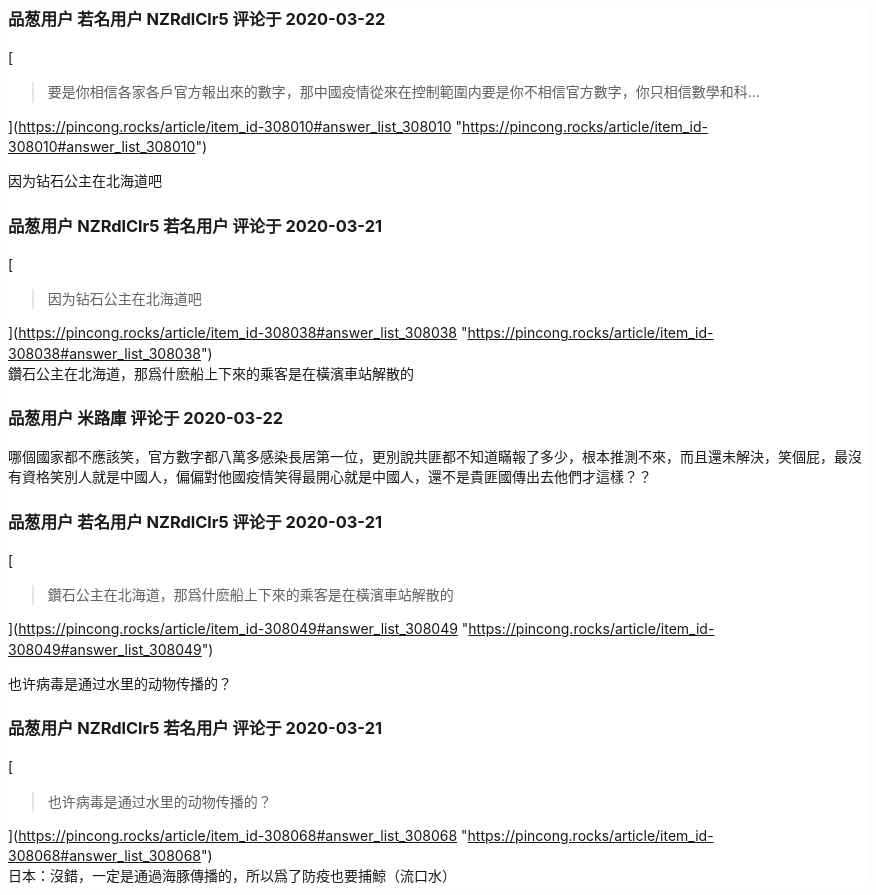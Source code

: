 

            
### 品葱用户 **若名用户 NZRdlClr5** 评论于 2020-03-22
        
[

> 要是你相信各家各戶官方報出來的數字，那中國疫情從來在控制範圍内要是你不相信官方數字，你只相信數學和科...

](https://pincong.rocks/article/item_id-308010#answer_list_308010 "https://pincong.rocks/article/item_id-308010#answer_list_308010")  
  
因为钻石公主在北海道吧
        


            
### 品葱用户 **NZRdlClr5 若名用户** 评论于 2020-03-21
        
[

> 因为钻石公主在北海道吧

](https://pincong.rocks/article/item_id-308038#answer_list_308038 "https://pincong.rocks/article/item_id-308038#answer_list_308038")  
鑽石公主在北海道，那爲什麽船上下來的乘客是在橫濱車站解散的
        


            
### 品葱用户 **米路庫** 评论于 2020-03-22
        
哪個國家都不應該笑，官方數字都八萬多感染長居第一位，更別說共匪都不知道瞞報了多少，根本推測不來，而且還未解決，笑個屁，最沒有資格笑別人就是中國人，偏偏對他國疫情笑得最開心就是中國人，還不是貴匪國傳出去他們才這樣？？
        


            
### 品葱用户 **若名用户 NZRdlClr5** 评论于 2020-03-21
        
[

> 鑽石公主在北海道，那爲什麽船上下來的乘客是在橫濱車站解散的

](https://pincong.rocks/article/item_id-308049#answer_list_308049 "https://pincong.rocks/article/item_id-308049#answer_list_308049")  
  
也许病毒是通过水里的动物传播的？
        


            
### 品葱用户 **NZRdlClr5 若名用户** 评论于 2020-03-21
        
[

> 也许病毒是通过水里的动物传播的？

](https://pincong.rocks/article/item_id-308068#answer_list_308068 "https://pincong.rocks/article/item_id-308068#answer_list_308068")  
日本：沒錯，一定是通過海豚傳播的，所以爲了防疫也要捕鯨（流口水）
        

